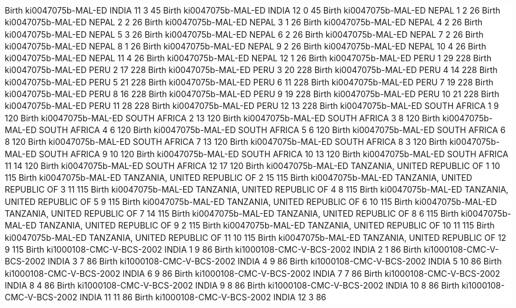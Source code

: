 Birth       ki0047075b-MAL-ED          INDIA                          11              3      45
Birth       ki0047075b-MAL-ED          INDIA                          12              0      45
Birth       ki0047075b-MAL-ED          NEPAL                          1               2      26
Birth       ki0047075b-MAL-ED          NEPAL                          2               2      26
Birth       ki0047075b-MAL-ED          NEPAL                          3               1      26
Birth       ki0047075b-MAL-ED          NEPAL                          4               2      26
Birth       ki0047075b-MAL-ED          NEPAL                          5               3      26
Birth       ki0047075b-MAL-ED          NEPAL                          6               2      26
Birth       ki0047075b-MAL-ED          NEPAL                          7               2      26
Birth       ki0047075b-MAL-ED          NEPAL                          8               1      26
Birth       ki0047075b-MAL-ED          NEPAL                          9               2      26
Birth       ki0047075b-MAL-ED          NEPAL                          10              4      26
Birth       ki0047075b-MAL-ED          NEPAL                          11              4      26
Birth       ki0047075b-MAL-ED          NEPAL                          12              1      26
Birth       ki0047075b-MAL-ED          PERU                           1              29     228
Birth       ki0047075b-MAL-ED          PERU                           2              17     228
Birth       ki0047075b-MAL-ED          PERU                           3              20     228
Birth       ki0047075b-MAL-ED          PERU                           4              14     228
Birth       ki0047075b-MAL-ED          PERU                           5              21     228
Birth       ki0047075b-MAL-ED          PERU                           6              11     228
Birth       ki0047075b-MAL-ED          PERU                           7              19     228
Birth       ki0047075b-MAL-ED          PERU                           8              16     228
Birth       ki0047075b-MAL-ED          PERU                           9              19     228
Birth       ki0047075b-MAL-ED          PERU                           10             21     228
Birth       ki0047075b-MAL-ED          PERU                           11             28     228
Birth       ki0047075b-MAL-ED          PERU                           12             13     228
Birth       ki0047075b-MAL-ED          SOUTH AFRICA                   1               9     120
Birth       ki0047075b-MAL-ED          SOUTH AFRICA                   2              13     120
Birth       ki0047075b-MAL-ED          SOUTH AFRICA                   3               8     120
Birth       ki0047075b-MAL-ED          SOUTH AFRICA                   4               6     120
Birth       ki0047075b-MAL-ED          SOUTH AFRICA                   5               6     120
Birth       ki0047075b-MAL-ED          SOUTH AFRICA                   6               8     120
Birth       ki0047075b-MAL-ED          SOUTH AFRICA                   7              13     120
Birth       ki0047075b-MAL-ED          SOUTH AFRICA                   8               3     120
Birth       ki0047075b-MAL-ED          SOUTH AFRICA                   9              10     120
Birth       ki0047075b-MAL-ED          SOUTH AFRICA                   10             13     120
Birth       ki0047075b-MAL-ED          SOUTH AFRICA                   11             14     120
Birth       ki0047075b-MAL-ED          SOUTH AFRICA                   12             17     120
Birth       ki0047075b-MAL-ED          TANZANIA, UNITED REPUBLIC OF   1              10     115
Birth       ki0047075b-MAL-ED          TANZANIA, UNITED REPUBLIC OF   2              15     115
Birth       ki0047075b-MAL-ED          TANZANIA, UNITED REPUBLIC OF   3              11     115
Birth       ki0047075b-MAL-ED          TANZANIA, UNITED REPUBLIC OF   4               8     115
Birth       ki0047075b-MAL-ED          TANZANIA, UNITED REPUBLIC OF   5               9     115
Birth       ki0047075b-MAL-ED          TANZANIA, UNITED REPUBLIC OF   6              10     115
Birth       ki0047075b-MAL-ED          TANZANIA, UNITED REPUBLIC OF   7              14     115
Birth       ki0047075b-MAL-ED          TANZANIA, UNITED REPUBLIC OF   8               6     115
Birth       ki0047075b-MAL-ED          TANZANIA, UNITED REPUBLIC OF   9               2     115
Birth       ki0047075b-MAL-ED          TANZANIA, UNITED REPUBLIC OF   10             11     115
Birth       ki0047075b-MAL-ED          TANZANIA, UNITED REPUBLIC OF   11             10     115
Birth       ki0047075b-MAL-ED          TANZANIA, UNITED REPUBLIC OF   12              9     115
Birth       ki1000108-CMC-V-BCS-2002   INDIA                          1               9      86
Birth       ki1000108-CMC-V-BCS-2002   INDIA                          2               1      86
Birth       ki1000108-CMC-V-BCS-2002   INDIA                          3               7      86
Birth       ki1000108-CMC-V-BCS-2002   INDIA                          4               9      86
Birth       ki1000108-CMC-V-BCS-2002   INDIA                          5              10      86
Birth       ki1000108-CMC-V-BCS-2002   INDIA                          6               9      86
Birth       ki1000108-CMC-V-BCS-2002   INDIA                          7               7      86
Birth       ki1000108-CMC-V-BCS-2002   INDIA                          8               4      86
Birth       ki1000108-CMC-V-BCS-2002   INDIA                          9               8      86
Birth       ki1000108-CMC-V-BCS-2002   INDIA                          10              8      86
Birth       ki1000108-CMC-V-BCS-2002   INDIA                          11             11      86
Birth       ki1000108-CMC-V-BCS-2002   INDIA                          12              3      86